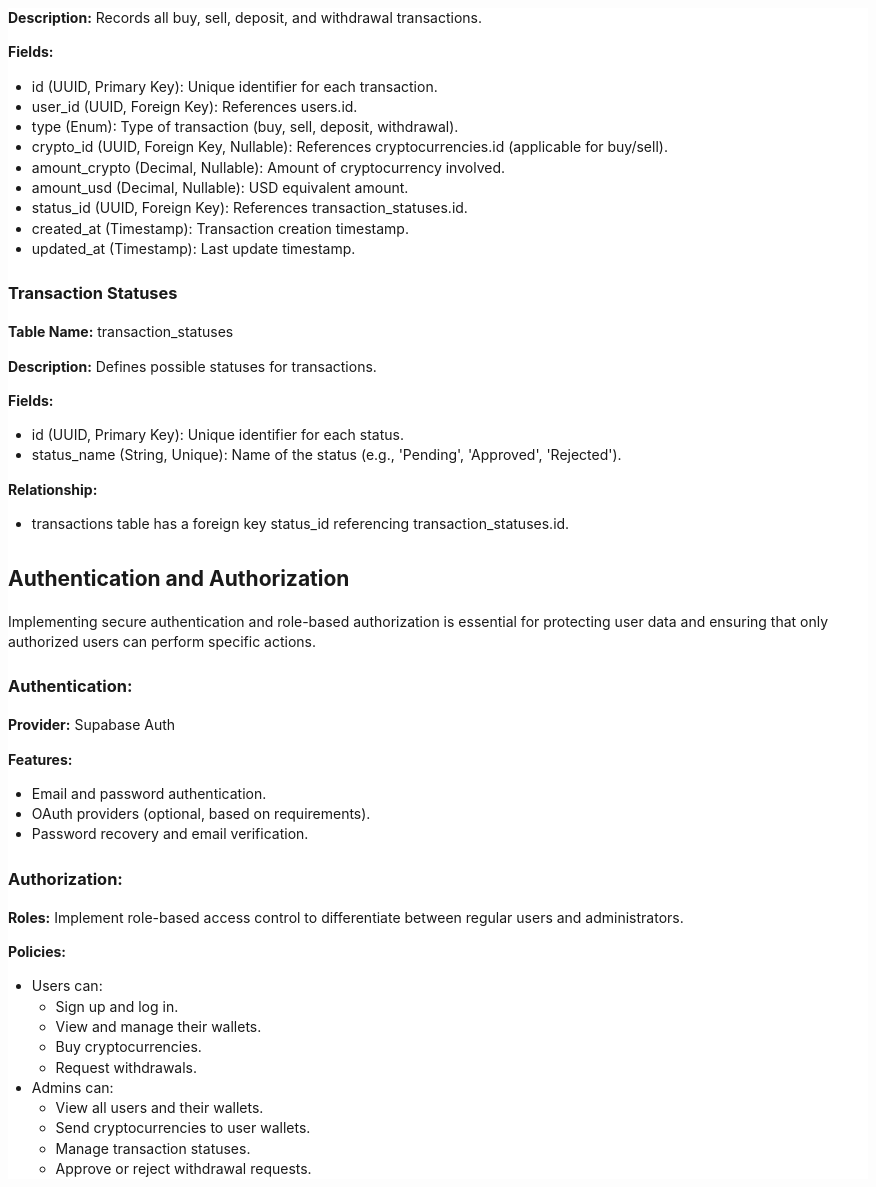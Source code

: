 **Description:** Records all buy, sell, deposit, and withdrawal transactions.

**Fields:**

- id (UUID, Primary Key): Unique identifier for each transaction.
- user_id (UUID, Foreign Key): References users.id.
- type (Enum): Type of transaction (buy, sell, deposit, withdrawal).
- crypto_id (UUID, Foreign Key, Nullable): References cryptocurrencies.id (applicable for buy/sell).
- amount_crypto (Decimal, Nullable): Amount of cryptocurrency involved.
- amount_usd (Decimal, Nullable): USD equivalent amount.
- status_id (UUID, Foreign Key): References transaction_statuses.id.
- created_at (Timestamp): Transaction creation timestamp.
- updated_at (Timestamp): Last update timestamp.

### Transaction Statuses

**Table Name:** transaction_statuses

**Description:** Defines possible statuses for transactions.

**Fields:**

- id (UUID, Primary Key): Unique identifier for each status.
- status_name (String, Unique): Name of the status (e.g., 'Pending', 'Approved', 'Rejected').

**Relationship:**

- transactions table has a foreign key status_id referencing transaction_statuses.id.

## Authentication and Authorization

Implementing secure authentication and role-based authorization is essential for protecting user data and ensuring that only authorized users can perform specific actions.

### Authentication:

**Provider:** Supabase Auth

**Features:**

- Email and password authentication.
- OAuth providers (optional, based on requirements).
- Password recovery and email verification.

### Authorization:

**Roles:** Implement role-based access control to differentiate between regular users and administrators.

**Policies:**

- Users can:
  - Sign up and log in.
  - View and manage their wallets.
  - Buy cryptocurrencies.
  - Request withdrawals.
- Admins can:
  - View all users and their wallets.
  - Send cryptocurrencies to user wallets.
  - Manage transaction statuses.
  - Approve or reject withdrawal requests.
